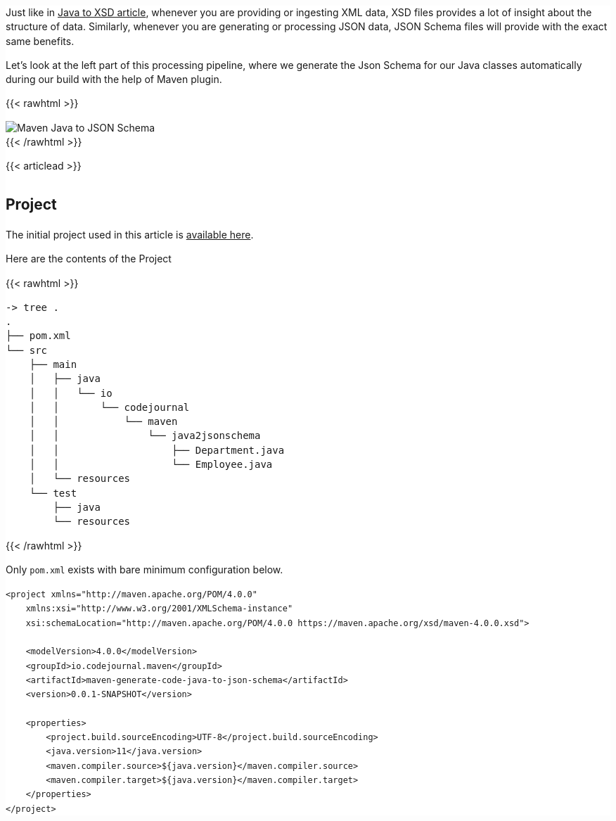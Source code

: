 Just like in [Java to XSD article][3], whenever you are providing or ingesting XML data, XSD files provides a lot of insight about the structure of data. Similarly, whenever you are generating or processing JSON data, JSON Schema files will provide with the exact same benefits.

Let’s look at the left part of this processing pipeline, where we generate the Json Schema for our Java classes automatically during our build with the help of Maven plugin.


{{< rawhtml >}}
<div class="image">
    <img src="/images/2021/01/maven-java-to-json-schema.png" alt="Maven Java to JSON Schema" />
</div>
{{< /rawhtml >}}





{{< articlead >}}

## Project

The initial project used in this article is [available here][4].

Here are the contents of the Project

{{< rawhtml >}}
<pre class="code-output">
-> tree .
.
├── pom.xml
└── src
    ├── main
    │   ├── java
    │   │   └── io
    │   │       └── codejournal
    │   │           └── maven
    │   │               └── java2jsonschema
    │   │                   ├── Department.java
    │   │                   └── Employee.java
    │   └── resources
    └── test
        ├── java
        └── resources
</pre>
{{< /rawhtml >}}

Only `pom.xml` exists with bare minimum configuration below.

```
<project xmlns="http://maven.apache.org/POM/4.0.0"
    xmlns:xsi="http://www.w3.org/2001/XMLSchema-instance"
    xsi:schemaLocation="http://maven.apache.org/POM/4.0.0 https://maven.apache.org/xsd/maven-4.0.0.xsd">

    <modelVersion>4.0.0</modelVersion>
    <groupId>io.codejournal.maven</groupId>
    <artifactId>maven-generate-code-java-to-json-schema</artifactId>
    <version>0.0.1-SNAPSHOT</version>

    <properties>
        <project.build.sourceEncoding>UTF-8</project.build.sourceEncoding>
        <java.version>11</java.version>
        <maven.compiler.source>${java.version}</maven.compiler.source>
        <maven.compiler.target>${java.version}</maven.compiler.target>
    </properties>
</project>
```


  [1]: https://json-schema.org/
  [2]: https://www.json.org/json-en.html
  [3]: /2020/12/generating-code-using-maven-java-to-xsd/
  [4]: https://github.com/the-code-journal/maven-for-beginners/raw/main/005-generate-code-java-to-json-schema/maven-generate-code-java-to-json-schema.zip
  [5]: https://github.com/gravitee-io/json-schema-generator-maven-plugin
  [6]: https://github.com/the-code-journal/maven-for-beginners/tree/main/005-generate-code-java-to-json-schema/final
